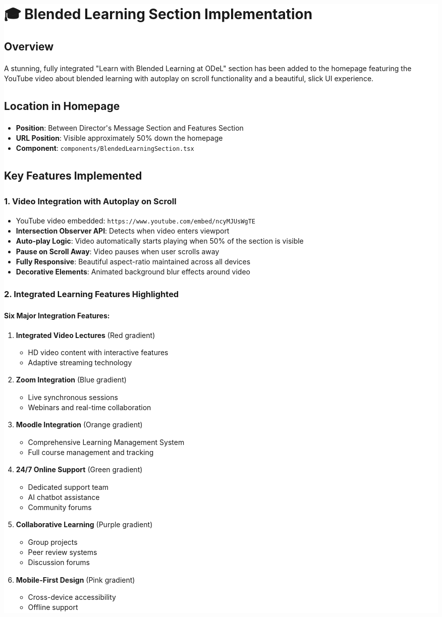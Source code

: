 # 🎓 Blended Learning Section Implementation

## Overview
A stunning, fully integrated "Learn with Blended Learning at ODeL" section has been added to the homepage featuring the YouTube video about blended learning with autoplay on scroll functionality and a beautiful, slick UI experience.

## Location in Homepage
- **Position**: Between Director's Message Section and Features Section
- **URL Position**: Visible approximately 50% down the homepage
- **Component**: `components/BlendedLearningSection.tsx`

## Key Features Implemented

### 1. **Video Integration with Autoplay on Scroll**
- YouTube video embedded: `https://www.youtube.com/embed/ncyMJUsWgTE`
- **Intersection Observer API**: Detects when video enters viewport
- **Auto-play Logic**: Video automatically starts playing when 50% of the section is visible
- **Pause on Scroll Away**: Video pauses when user scrolls away
- **Fully Responsive**: Beautiful aspect-ratio maintained across all devices
- **Decorative Elements**: Animated background blur effects around video

### 2. **Integrated Learning Features Highlighted**

#### Six Major Integration Features:
1. **Integrated Video Lectures** (Red gradient)
   - HD video content with interactive features
   - Adaptive streaming technology
   
2. **Zoom Integration** (Blue gradient)
   - Live synchronous sessions
   - Webinars and real-time collaboration
   
3. **Moodle Integration** (Orange gradient)
   - Comprehensive Learning Management System
   - Full course management and tracking
   
4. **24/7 Online Support** (Green gradient)
   - Dedicated support team
   - AI chatbot assistance
   - Community forums
   
5. **Collaborative Learning** (Purple gradient)
   - Group projects
   - Peer review systems
   - Discussion forums
   
6. **Mobile-First Design** (Pink gradient)
   - Cross-device accessibility
   - Offline support
